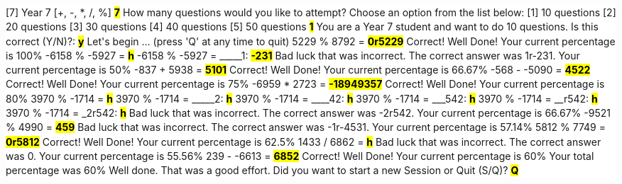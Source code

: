 [7] Year 7 [+, -, *, /, %]
<mark><b>7</b></mark>
How many questions would you like to attempt? Choose an option from the list below:
[1] 10 questions
[2] 20 questions
[3] 30 questions
[4] 40 questions
[5] 50 questions
<mark><b>1</b></mark>
You are a Year 7 student and want to do 10 questions. Is this correct (Y/N)?: <mark><b>y</b></mark>
Let's begin ... (press 'Q' at any time to quit)
5229 % 8792 = <mark><b>0r5229</b></mark>
Correct! Well Done!
Your current percentage is 100%
-6158 % -5927 = <mark><b>h</b></mark>
-6158 % -5927 = _____1: <mark><b>-231</b></mark>
Bad luck that was incorrect. The correct answer was 1r-231.
Your current percentage is 50%
-837 + 5938 = <mark><b>5101</b></mark>
Correct! Well Done!
Your current percentage is 66.67%
-568 - -5090 = <mark><b>4522</b></mark>
Correct! Well Done!
Your current percentage is 75%
-6959 * 2723 = <mark><b>-18949357</b></mark>
Correct! Well Done!
Your current percentage is 80%
3970 % -1714 = <mark><b>h</b></mark>
3970 % -1714 = _____2: <mark><b>h</b></mark>
3970 % -1714 = ____42: <mark><b>h</b></mark>
3970 % -1714 = ___542: <mark><b>h</b></mark>
3970 % -1714 = __r542: <mark><b>h</b></mark>
3970 % -1714 = _2r542: <mark><b>h</b></mark>
Bad luck that was incorrect. The correct answer was -2r542.
Your current percentage is 66.67%
-9521 % 4990 = <mark><b>459</b></mark>
Bad luck that was incorrect. The correct answer was -1r-4531.
Your current percentage is 57.14%
5812 % 7749 = <mark><b>0r5812</b></mark>
Correct! Well Done!
Your current percentage is 62.5%
1433 / 6862 = <mark><b>h</b></mark>
Bad luck that was incorrect. The correct answer was 0.
Your current percentage is 55.56%
239 - -6613 = <mark><b>6852</b></mark>
Correct! Well Done!
Your current percentage is 60%
Your total percentage was 60%
Well done. That was a good effort.
Did you want to start a new Session or Quit (S/Q)? <mark><b>Q</b></mark>
</pre>



